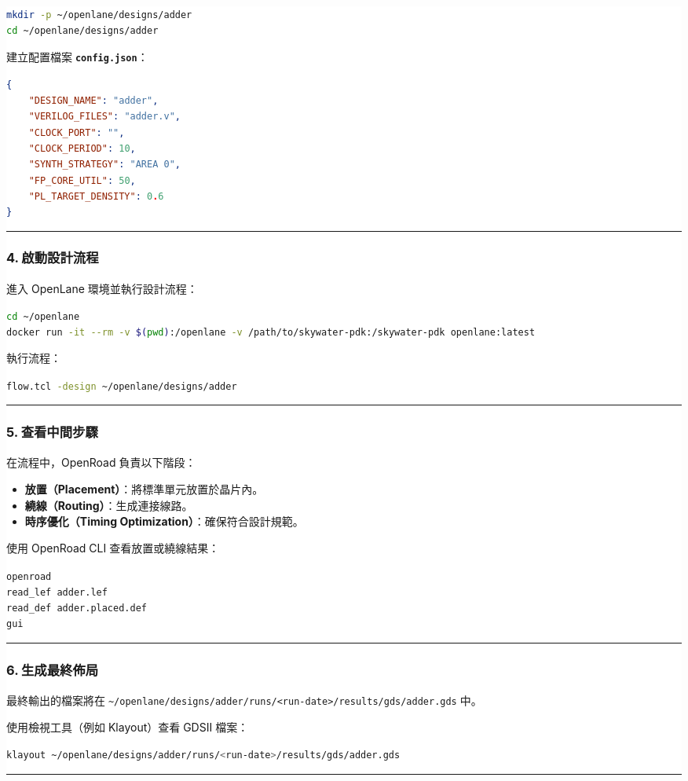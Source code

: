 ```bash
mkdir -p ~/openlane/designs/adder
cd ~/openlane/designs/adder
```

建立配置檔案 **`config.json`**：
```json
{
    "DESIGN_NAME": "adder",
    "VERILOG_FILES": "adder.v",
    "CLOCK_PORT": "",
    "CLOCK_PERIOD": 10,
    "SYNTH_STRATEGY": "AREA 0",
    "FP_CORE_UTIL": 50,
    "PL_TARGET_DENSITY": 0.6
}
```

---

### 4. **啟動設計流程**
進入 OpenLane 環境並執行設計流程：

```bash
cd ~/openlane
docker run -it --rm -v $(pwd):/openlane -v /path/to/skywater-pdk:/skywater-pdk openlane:latest
```

執行流程：
```bash
flow.tcl -design ~/openlane/designs/adder
```

---

### 5. **查看中間步驟**
在流程中，OpenRoad 負責以下階段：
- **放置（Placement）**：將標準單元放置於晶片內。
- **繞線（Routing）**：生成連接線路。
- **時序優化（Timing Optimization）**：確保符合設計規範。

使用 OpenRoad CLI 查看放置或繞線結果：

```bash
openroad
read_lef adder.lef
read_def adder.placed.def
gui
```

---

### 6. **生成最終佈局**
最終輸出的檔案將在 `~/openlane/designs/adder/runs/<run-date>/results/gds/adder.gds` 中。

使用檢視工具（例如 Klayout）查看 GDSII 檔案：
```bash
klayout ~/openlane/designs/adder/runs/<run-date>/results/gds/adder.gds
```

---